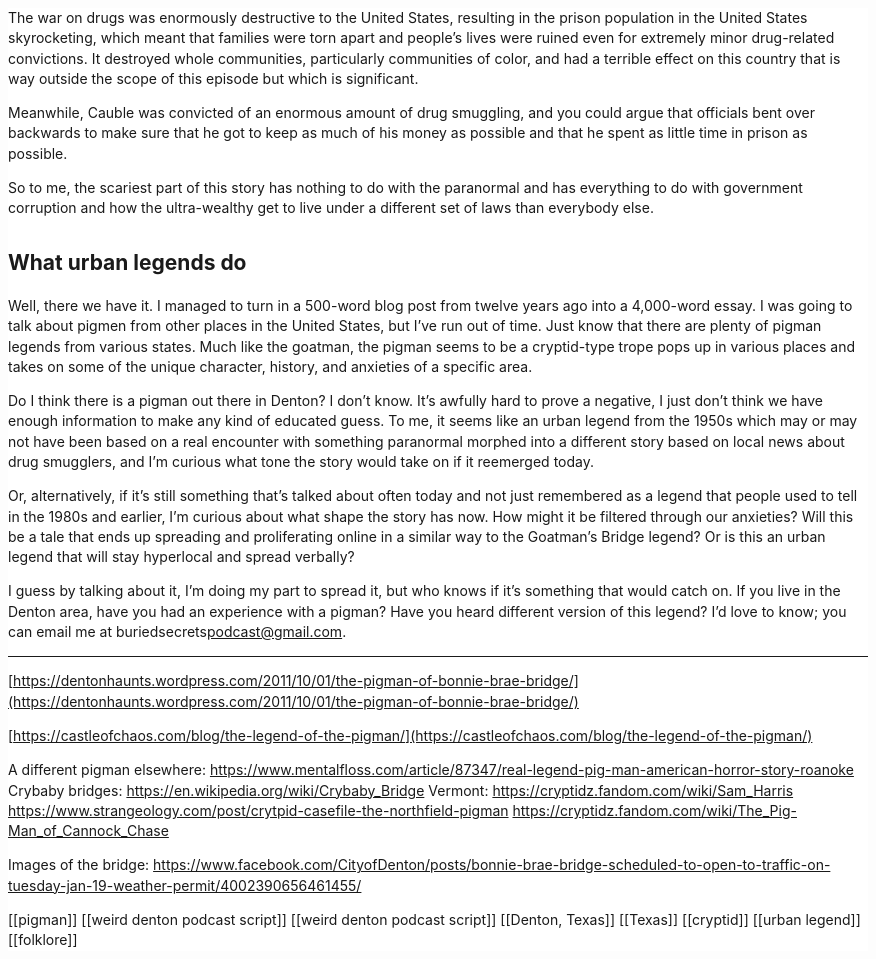 The war on drugs was enormously destructive to the United States, resulting in the prison population in the United States skyrocketing, which meant that families were torn apart and people’s lives were ruined even for extremely minor drug-related convictions. It destroyed whole communities, particularly communities of color, and had a terrible effect on this country that is way outside the scope of this episode but which is significant.

Meanwhile, Cauble was convicted of an enormous amount of drug smuggling, and you could argue that officials bent over backwards to make sure that he got to keep as much of his money as possible and that he spent as little time in prison as possible.

So to me, the scariest part of this story has nothing to do with the paranormal and has everything to do with government corruption and how the ultra-wealthy get to live under a different set of laws than everybody else.

## What urban legends do
Well, there we have it. I managed to turn in a 500-word blog post from twelve years ago into a 4,000-word essay. I was going to talk about pigmen from other places in the United States, but I’ve run out of time. Just know that there are plenty of pigman legends from various states. Much like the goatman, the pigman seems to be a cryptid-type trope pops up in various places and takes on some of the unique character, history, and anxieties of a specific area.

Do I think there is a pigman out there in Denton? I don’t know. It’s awfully hard to prove a negative, I just don’t think we have enough information to make any kind of educated guess. To me, it seems like an urban legend from the 1950s which may or may not have been based on a real encounter with something paranormal morphed into a different story based on local news about drug smugglers, and I’m curious what tone the story would take on if it reemerged today.

Or, alternatively, if it’s still something that’s talked about often today and not just remembered as a legend that people used to tell in the 1980s and earlier, I’m curious about what shape the story has now. How might it be filtered through our anxieties? Will this be a tale that ends up spreading and proliferating online in a similar way to the Goatman’s Bridge legend? Or is this an urban legend that will stay hyperlocal and spread verbally?

I guess by talking about it, I’m doing my part to spread it, but who knows if it’s something that would catch on. If you live in the Denton area, have you had an experience with a pigman? Have you heard different version of this legend? I’d love to know; you can email me at buriedsecrets[podcast@gmail.com](mailto:podcast@gmail.com).

---

[https://dentonhaunts.wordpress.com/2011/10/01/the-pigman-of-bonnie-brae-bridge/](https://dentonhaunts.wordpress.com/2011/10/01/the-pigman-of-bonnie-brae-bridge/)

[https://castleofchaos.com/blog/the-legend-of-the-pigman/](https://castleofchaos.com/blog/the-legend-of-the-pigman/)

A different pigman elsewhere: https://www.mentalfloss.com/article/87347/real-legend-pig-man-american-horror-story-roanoke
Crybaby bridges: https://en.wikipedia.org/wiki/Crybaby_Bridge
Vermont: https://cryptidz.fandom.com/wiki/Sam_Harris https://www.strangeology.com/post/crytpid-casefile-the-northfield-pigman
https://cryptidz.fandom.com/wiki/The_Pig-Man_of_Cannock_Chase



Images of the bridge: https://www.facebook.com/CityofDenton/posts/bonnie-brae-bridge-scheduled-to-open-to-traffic-on-tuesday-jan-19-weather-permit/4002390656461455/


[[pigman]] [[weird denton podcast script]] [[weird denton podcast script]] [[Denton, Texas]] [[Texas]] [[cryptid]] [[urban legend]] [[folklore]]